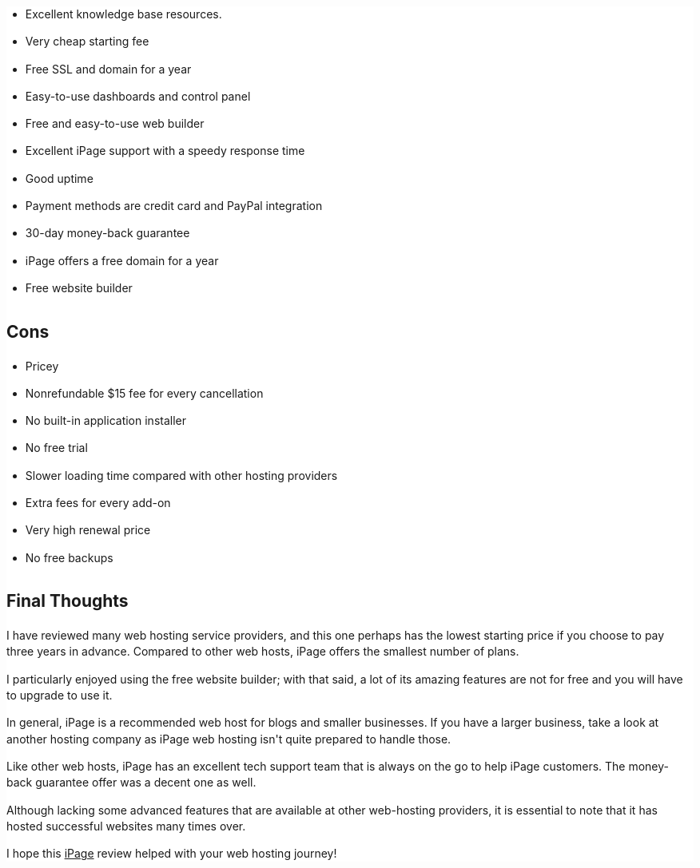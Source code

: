 - Excellent knowledge base resources.

- Very cheap starting fee

- Free SSL and domain for a year

- Easy-to-use dashboards and control panel

- Free and easy-to-use web builder

- Excellent iPage support with a speedy response time

- Good uptime

- Payment methods are credit card and PayPal integration

- 30-day money-back guarantee

- iPage offers a free domain for a year

- Free website builder

## Cons

- Pricey

- Nonrefundable $15 fee for every cancellation

- No built-in application installer

- No free trial

- Slower loading time compared with other hosting providers

- Extra fees for every add-on

- Very high renewal price

- No free backups

## Final Thoughts

I have reviewed many web hosting service providers, and this one perhaps has the lowest starting price if you choose to pay three years in advance. Compared to other web hosts, iPage offers the smallest number of plans.

I particularly enjoyed using the free website builder; with that said, a lot of its amazing features are not for free and you will have to upgrade to use it.

In general, iPage is a recommended web host for blogs and smaller businesses. If you have a larger business, take a look at another hosting company as iPage web hosting isn't quite prepared to handle those.

Like other web hosts, iPage has an excellent tech support team that is always on the go to help iPage customers. The money-back guarantee offer was a decent one as well.

Although lacking some advanced features that are available at other web-hosting providers, it is essential to note that it has hosted successful websites many times over.

I hope this [iPage](https://serp.ly/ipage) review helped with your web hosting journey!
